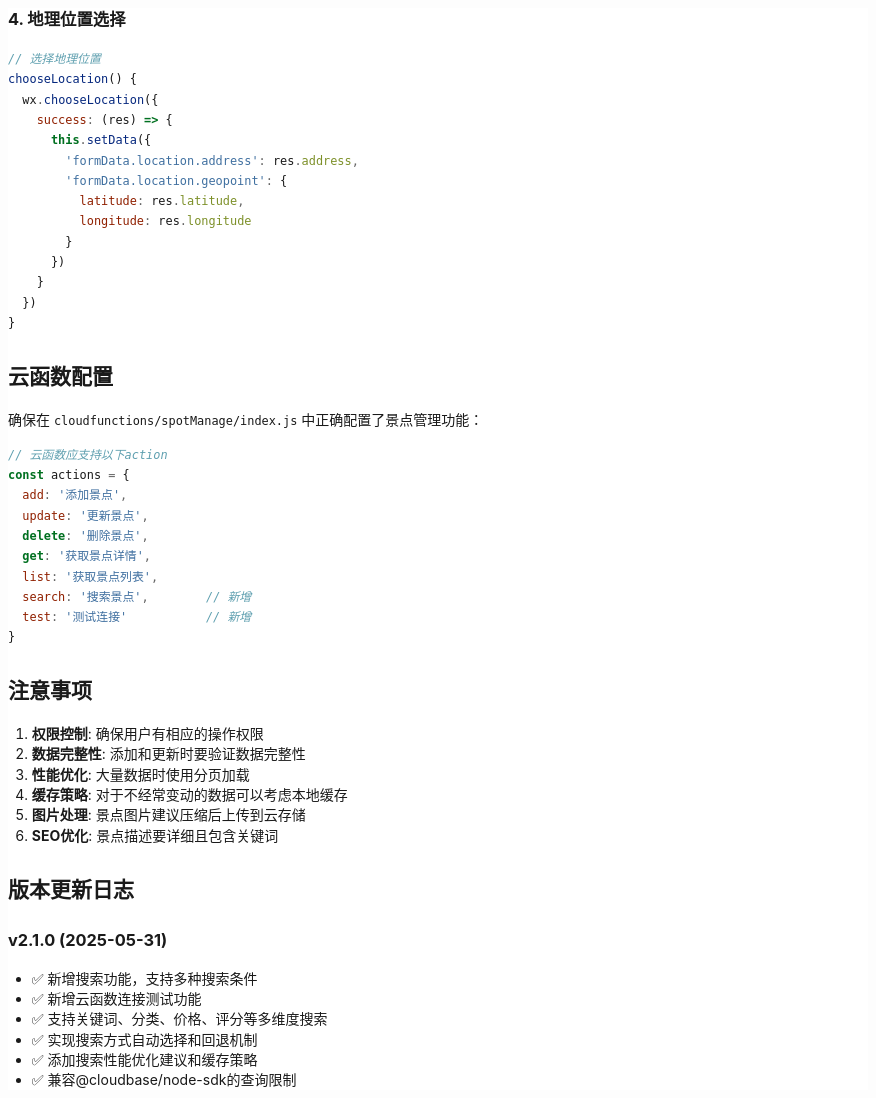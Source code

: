 ### 4. 地理位置选择
```javascript
// 选择地理位置
chooseLocation() {
  wx.chooseLocation({
    success: (res) => {
      this.setData({
        'formData.location.address': res.address,
        'formData.location.geopoint': {
          latitude: res.latitude,
          longitude: res.longitude
        }
      })
    }
  })
}
```

## 云函数配置

确保在 `cloudfunctions/spotManage/index.js` 中正确配置了景点管理功能：

```javascript
// 云函数应支持以下action
const actions = {
  add: '添加景点',
  update: '更新景点', 
  delete: '删除景点',
  get: '获取景点详情',
  list: '获取景点列表',
  search: '搜索景点',        // 新增
  test: '测试连接'           // 新增
}
```

## 注意事项

1. **权限控制**: 确保用户有相应的操作权限
2. **数据完整性**: 添加和更新时要验证数据完整性
3. **性能优化**: 大量数据时使用分页加载
4. **缓存策略**: 对于不经常变动的数据可以考虑本地缓存
5. **图片处理**: 景点图片建议压缩后上传到云存储
6. **SEO优化**: 景点描述要详细且包含关键词

## 版本更新日志

### v2.1.0 (2025-05-31)
- ✅ 新增搜索功能，支持多种搜索条件
- ✅ 新增云函数连接测试功能
- ✅ 支持关键词、分类、价格、评分等多维度搜索
- ✅ 实现搜索方式自动选择和回退机制
- ✅ 添加搜索性能优化建议和缓存策略
- ✅ 兼容@cloudbase/node-sdk的查询限制
